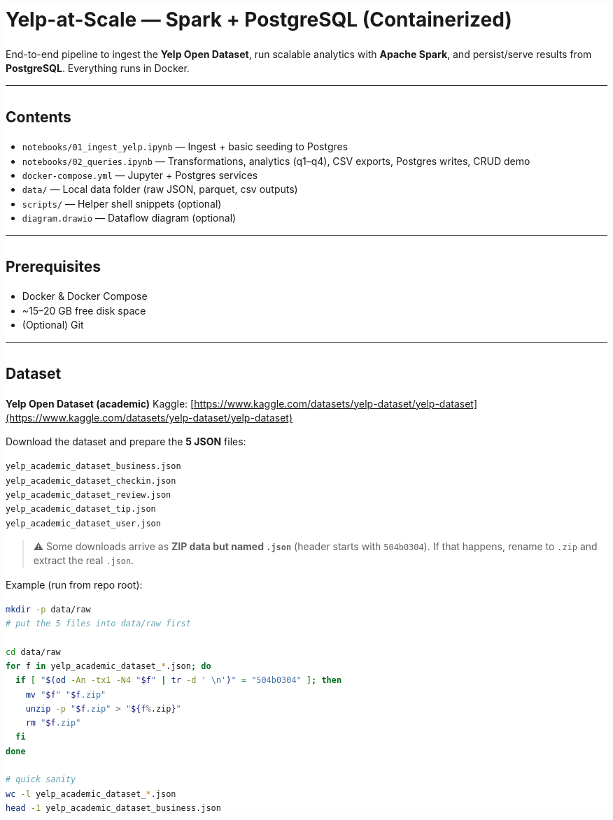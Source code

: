 # Yelp-at-Scale — Spark + PostgreSQL (Containerized)

End-to-end pipeline to ingest the **Yelp Open Dataset**, run scalable analytics with **Apache Spark**, and persist/serve results from **PostgreSQL**. Everything runs in Docker.

---

## Contents

* `notebooks/01_ingest_yelp.ipynb` — Ingest + basic seeding to Postgres
* `notebooks/02_queries.ipynb` — Transformations, analytics (q1–q4), CSV exports, Postgres writes, CRUD demo
* `docker-compose.yml` — Jupyter + Postgres services
* `data/` — Local data folder (raw JSON, parquet, csv outputs)
* `scripts/` — Helper shell snippets (optional)
* `diagram.drawio` — Dataflow diagram (optional)

---

## Prerequisites

* Docker & Docker Compose
* ~15–20 GB free disk space
* (Optional) Git

---

## Dataset

**Yelp Open Dataset (academic)**
Kaggle: [https://www.kaggle.com/datasets/yelp-dataset/yelp-dataset](https://www.kaggle.com/datasets/yelp-dataset/yelp-dataset)

Download the dataset and prepare the **5 JSON** files:

```
yelp_academic_dataset_business.json
yelp_academic_dataset_checkin.json
yelp_academic_dataset_review.json
yelp_academic_dataset_tip.json
yelp_academic_dataset_user.json
```

> ⚠️ Some downloads arrive as **ZIP data but named `.json`** (header starts with `504b0304`). If that happens, rename to `.zip` and extract the real `.json`.

Example (run from repo root):

```bash
mkdir -p data/raw
# put the 5 files into data/raw first

cd data/raw
for f in yelp_academic_dataset_*.json; do
  if [ "$(od -An -tx1 -N4 "$f" | tr -d ' \n')" = "504b0304" ]; then
    mv "$f" "$f.zip"
    unzip -p "$f.zip" > "${f%.zip}"
    rm "$f.zip"
  fi
done

# quick sanity
wc -l yelp_academic_dataset_*.json
head -1 yelp_academic_dataset_business.json
```
